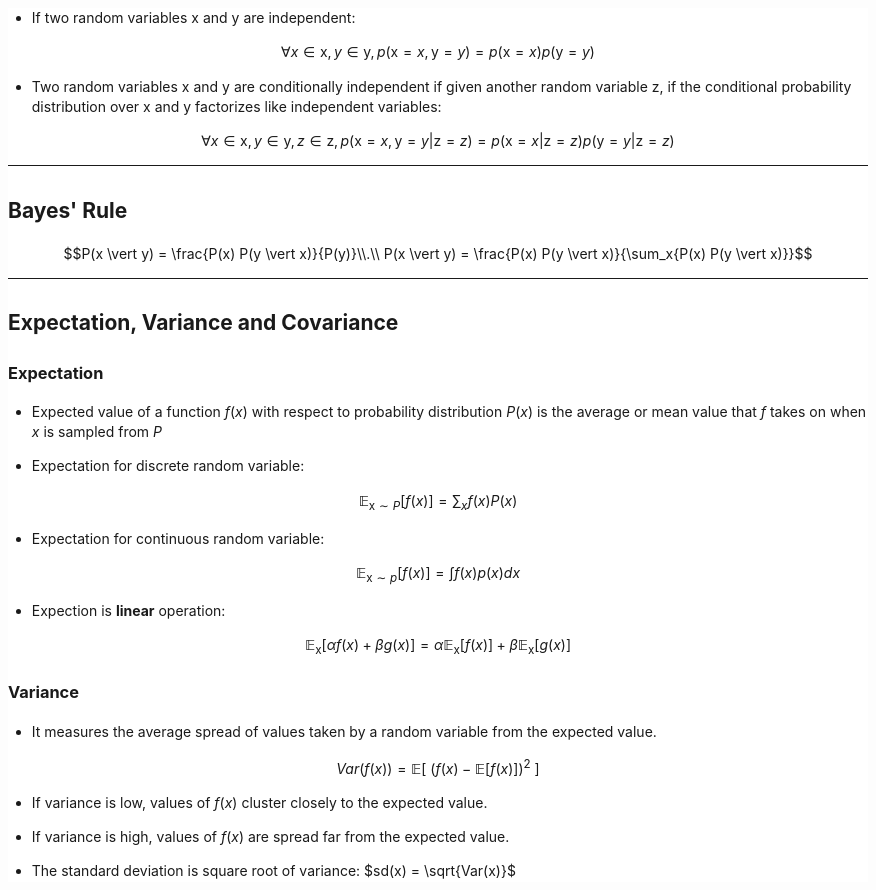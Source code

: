 - If two random variables $\text{x}$ and $\text{y}$ are independent:

$$\forall x \in \text{x}, y \in \text{y}, p(\text{x}=x, \text{y}=y) =
p(\text{x}=x) p(\text{y}=y)$$

- Two random variables $\text{x}$ and $\text{y}$ are conditionally independent
  if given another random variable $\text{z}$, if the conditional probability
  distribution over $\text{x}$ and $\text{y}$ factorizes like independent
  variables:

$$\forall x \in \text{x}, y \in \text{y}, z \in \text{z}, p(\text{x}=x,
\text{y}=y \vert \text{z} = z) =
p(\text{x}=x \vert \text{z} = z) p(\text{y}=y \vert \text{z} = z)$$

---

## Bayes' Rule

$$P(x \vert y) = \frac{P(x) P(y \vert x)}{P(y)}\\.\\
P(x \vert y) = \frac{P(x) P(y \vert x)}{\sum_x{P(x) P(y \vert x)}}$$

---

## Expectation, Variance and Covariance

### Expectation

- Expected value of a function $f(x)$ with respect to probability distribution
  $P(x)$ is the average or mean value that $f$ takes on when $x$ is sampled from
  $P$

- Expectation for discrete random variable:

$$\mathbb{E}_{\text{x} \sim P}[f(x)] = \sum_{x}{f(x)P(x)}$$

- Expectation for continuous random variable:

$$\mathbb{E}_{\text{x} \sim p}[f(x)] = \int{f(x)p(x)dx}$$

- Expection is **linear** operation:

$$\mathbb{E}_{\text{x}}[\alpha f(x) + \beta g(x)] =
\alpha \mathbb{E}_{\text{x}}[f(x)] + \beta \mathbb{E}_{\text{x}}[g(x)]$$

### Variance

- It measures the average spread of values taken by a random variable from the
  expected value.

$$Var(f(x)) = \mathbb{E}[\ (f(x) - \mathbb{E}[f(x)])^2 \ ]$$

- If variance is low, values of $f(x)$ cluster closely to the expected value.

- If variance is high, values of $f(x)$ are spread far from the expected value.

- The standard deviation is square root of variance: $sd(x) = \sqrt{Var(x)}$
